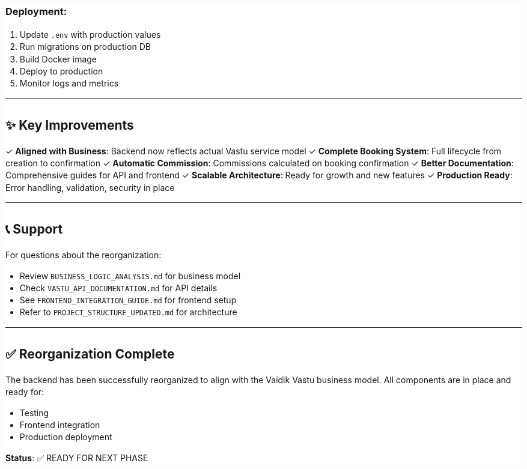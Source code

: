 ### Deployment:
1. Update `.env` with production values
2. Run migrations on production DB
3. Build Docker image
4. Deploy to production
5. Monitor logs and metrics

---

## ✨ Key Improvements

✓ **Aligned with Business**: Backend now reflects actual Vastu service model
✓ **Complete Booking System**: Full lifecycle from creation to confirmation
✓ **Automatic Commission**: Commissions calculated on booking confirmation
✓ **Better Documentation**: Comprehensive guides for API and frontend
✓ **Scalable Architecture**: Ready for growth and new features
✓ **Production Ready**: Error handling, validation, security in place

---

## 📞 Support

For questions about the reorganization:
- Review `BUSINESS_LOGIC_ANALYSIS.md` for business model
- Check `VASTU_API_DOCUMENTATION.md` for API details
- See `FRONTEND_INTEGRATION_GUIDE.md` for frontend setup
- Refer to `PROJECT_STRUCTURE_UPDATED.md` for architecture

---

## ✅ Reorganization Complete

The backend has been successfully reorganized to align with the Vaidik Vastu business model. All components are in place and ready for:
- Testing
- Frontend integration
- Production deployment

**Status**: ✅ READY FOR NEXT PHASE

